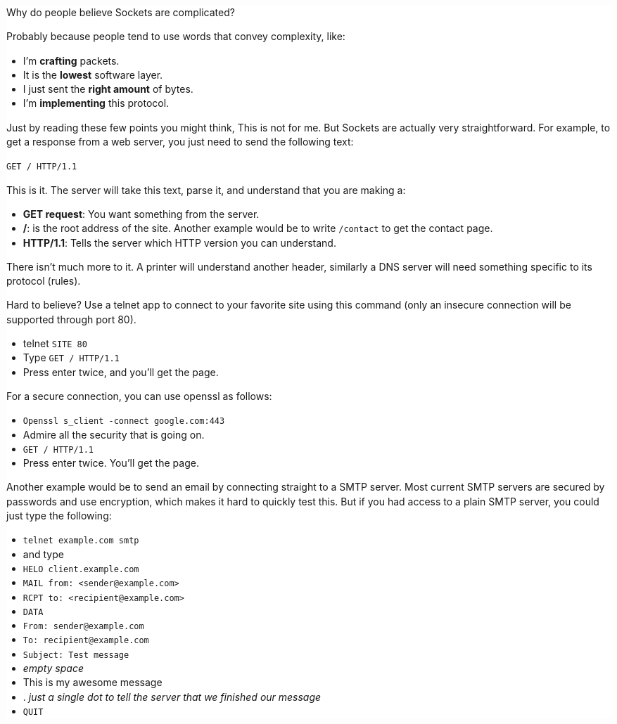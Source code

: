 Why do people believe Sockets are complicated?

Probably because people tend to use words that convey complexity, like:

- I’m **crafting** packets.
- It is the **lowest** software layer.
- I just sent the **right amount** of bytes.
- I’m **implementing** this protocol.

Just by reading these few points you might think, This is not for me. But Sockets are actually very straightforward. For example, to get a response from a web server, you just need to send the following text:

`GET / HTTP/1.1`

This is it. The server will take this text, parse it, and understand that you are making a:

- **GET request**: You want something from the server.
- **/**: is the root address of the site. Another example would be to write `/contact` to get the contact page.
- **HTTP/1.1**: Tells the server which HTTP version you can understand.

There isn’t much more to it. A printer will understand another header, similarly a DNS server will need something specific to its protocol (rules).

Hard to believe? Use a telnet app to connect to your favorite site using this command (only an insecure connection will be supported through port 80).

- telnet `SITE 80`
- Type `GET / HTTP/1.1`
- Press enter twice, and you’ll get the page.

For a secure connection, you can use openssl as follows:

- `Openssl s_client -connect google.com:443`
- Admire all the security that is going on.
- `GET / HTTP/1.1`
- Press enter twice. You’ll get the page.

Another example would be to send an email by connecting straight to a SMTP server. Most current SMTP servers are secured by passwords and use encryption, which makes it hard to quickly test this. But if you had access to a plain SMTP server, you could just type the following:

- `telnet example.com smtp`
- and type
- `HELO client.example.com`
- `MAIL from: <sender@example.com>`
- `RCPT to: <recipient@example.com>`
- `DATA`
- `From: sender@example.com`
- `To: recipient@example.com`
- `Subject: Test message`
- *empty space*
- This is my awesome message
- . *just a single dot to tell the server that we finished our message*
- `QUIT`
